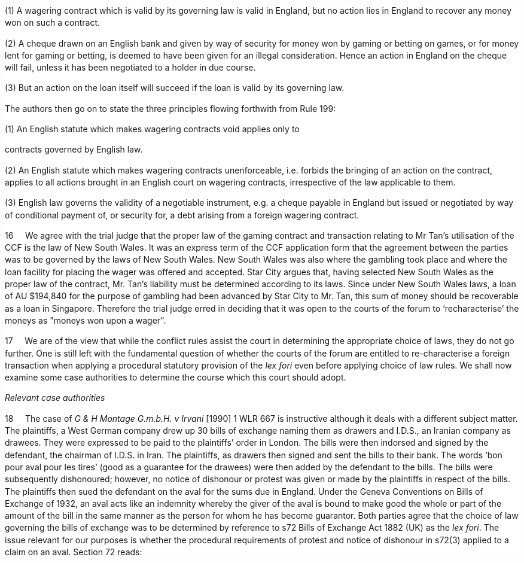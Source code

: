  (1) A wagering contract which is valid by its governing law is valid in England, but no action lies in England to recover any money won on such a contract. 

 (2) A cheque drawn on an English bank and given by way of security for money won by gaming or betting on games, or for money lent for gaming or betting, is deemed to have been given for an illegal consideration. Hence an action in England on the cheque will fail, unless it has been negotiated to a holder in due course. 

 (3) But an action on the loan itself will succeed if the loan is valid by its governing law. 

The authors then go on to state the three principles flowing forthwith from Rule 199: 

 (1) An English statute which makes wagering contracts void applies only to 


 contracts governed by English law. 

 (2) An English statute which makes wagering contracts unenforceable, i.e. forbids the bringing of an action on the contract, applies to all actions brought in an English court on wagering contracts, irrespective of the law applicable to them. 

 (3) English law governs the validity of a negotiable instrument, e.g. a cheque payable in England but issued or negotiated by way of conditional payment of, or security for, a debt arising from a foreign wagering contract. 

16     We agree with the trial judge that the proper law of the gaming contract and transaction relating to Mr Tan’s utilisation of the CCF is the law of New South Wales. It was an express term of the CCF application form that the agreement between the parties was to be governed by the laws of New South Wales. New South Wales was also where the gambling took place and where the loan facility for placing the wager was offered and accepted. Star City argues that, having selected New South Wales as the proper law of the contract, Mr. Tan’s liability must be determined according to its laws. Since under New South Wales laws, a loan of AU $194,840 for the purpose of gambling had been advanced by Star City to Mr. Tan, this sum of money should be recoverable as a loan in Singapore. Therefore the trial judge erred in deciding that it was open to the courts of the forum to ‘recharacterise’ the moneys as "moneys won upon a wager". 

17     We are of the view that while the conflict rules assist the court in determining the appropriate choice of laws, they do not go further. One is still left with the fundamental question of whether the courts of the forum are entitled to re-characterise a foreign transaction when applying a procedural statutory provision of the _lex fori_ even before applying choice of law rules. We shall now examine some case authorities to determine the course which this court should adopt. 

_Relevant case authorities_ 

18     The case of _G & H Montage G.m.b.H. v Irvani_ [1990] 1 WLR 667 is instructive although it deals with a different subject matter. The plaintiffs, a West German company drew up 30 bills of exchange naming them as drawers and I.D.S., an Iranian company as drawees. They were expressed to be paid to the plaintiffs’ order in London. The bills were then indorsed and signed by the defendant, the chairman of I.D.S. in Iran. The plaintiffs, as drawers then signed and sent the bills to their bank. The words ‘bon pour aval pour les tires’ (good as a guarantee for the drawees) were then added by the defendant to the bills. The bills were subsequently dishonoured; however, no notice of dishonour or protest was given or made by the plaintiffs in respect of the bills. The plaintiffs then sued the defendant on the aval for the sums due in England. Under the Geneva Conventions on Bills of Exchange of 1932, an aval acts like an indemnity whereby the giver of the aval is bound to make good the whole or part of the amount of the bill in the same manner as the person for whom he has become guarantor. Both parties agree that the choice of law governing the bills of exchange was to be determined by reference to s72 Bills of Exchange Act 1882 (UK) as the _lex fori_. The issue relevant for our purposes is whether the procedural requirements of protest and notice of dishonour in s72(3) applied to a claim on an aval. Section 72 reads: 
